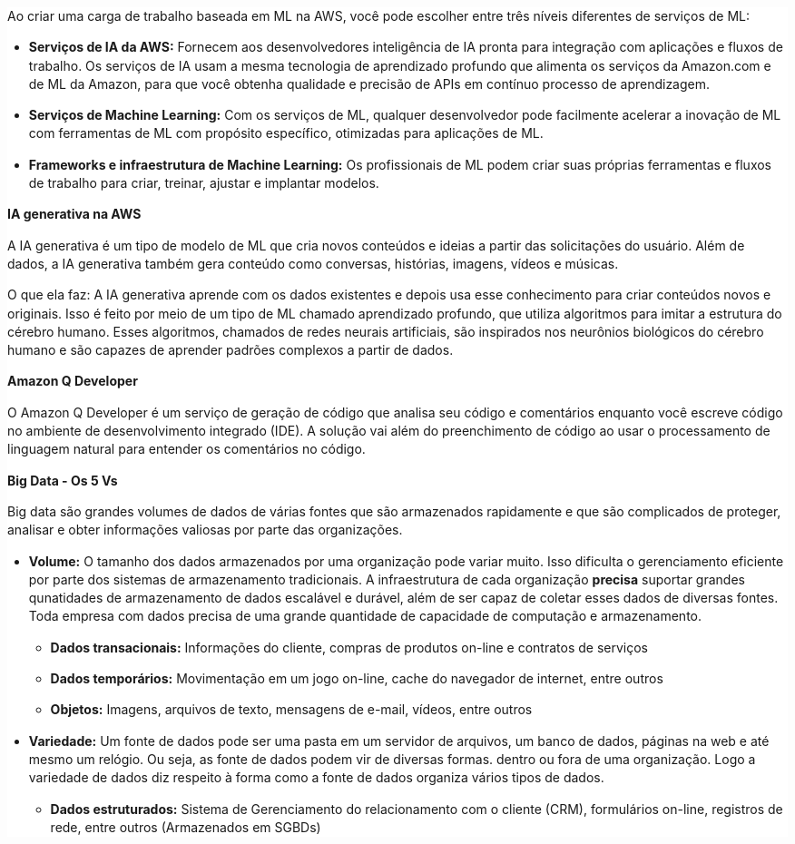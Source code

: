 Ao criar uma carga de trabalho baseada em ML na AWS, você pode escolher entre três níveis diferentes de serviços de ML:

- **Serviços de IA da AWS:** Fornecem aos desenvolvedores inteligência de IA pronta para integração com aplicações e fluxos de trabalho. Os serviços de IA usam a mesma tecnologia de aprendizado profundo que alimenta os serviços da Amazon.com e de ML da Amazon, para que você obtenha qualidade e precisão de APIs em contínuo processo de aprendizagem.

- **Serviços de Machine Learning:** Com os serviços de ML, qualquer desenvolvedor pode facilmente acelerar a inovação de ML com ferramentas de ML com propósito específico, otimizadas para aplicações de ML.

- **Frameworks e infraestrutura de Machine Learning:** Os profissionais de ML podem criar suas próprias ferramentas e fluxos de trabalho para criar, treinar, ajustar e implantar modelos.

**IA generativa na AWS**

A IA generativa é um tipo de modelo de ML que cria novos conteúdos e ideias a partir das solicitações do usuário. Além de dados, a IA generativa também gera conteúdo como conversas, histórias, imagens, vídeos e músicas.

O que ela faz: A IA generativa aprende com os dados existentes e depois usa esse conhecimento para criar conteúdos novos e originais. Isso é feito por meio de um tipo de ML chamado aprendizado profundo, que utiliza algoritmos para imitar a estrutura do cérebro humano. Esses algoritmos, chamados de redes neurais artificiais, são inspirados nos neurônios biológicos do cérebro humano e são capazes de aprender padrões complexos a partir de dados.

**Amazon Q Developer**

O Amazon Q Developer é um serviço de geração de código que analisa seu código e comentários enquanto você escreve código no ambiente de desenvolvimento integrado (IDE). A solução vai além do preenchimento de código ao usar o processamento de linguagem natural para entender os comentários no código.

**Big Data - Os 5 Vs**

Big data são grandes volumes de dados de várias fontes que são armazenados rapidamente e que são complicados de proteger, analisar e obter informações valiosas por parte das organizações.

- **Volume:** O tamanho dos dados armazenados por uma organização pode variar muito. Isso dificulta o gerenciamento eficiente por parte dos sistemas de armazenamento tradicionais. A infraestrutura de cada organização **precisa** suportar grandes qunatidades de armazenamento de dados escalável e durável, além de ser capaz de coletar esses dados de diversas fontes. Toda empresa com dados precisa de uma grande quantidade de capacidade de computação e armazenamento. 

    - **Dados transacionais:** Informações do cliente, compras de produtos on-line e contratos de serviços

    - **Dados temporários:** Movimentação em um jogo on-line, cache do navegador de internet, entre outros

    - **Objetos:** Imagens, arquivos de texto, mensagens de e-mail, vídeos, entre outros

- **Variedade:** Um fonte de dados pode ser uma pasta em um servidor de arquivos, um banco de dados, páginas na web e até mesmo um relógio. Ou seja, as fonte de dados podem vir de diversas formas. dentro ou fora de uma organização. Logo a variedade de dados diz respeito à forma como a fonte de dados organiza vários tipos de dados.

    - **Dados estruturados:** Sistema de Gerenciamento do relacionamento com o cliente (CRM), formulários on-line, registros de rede, entre outros (Armazenados em SGBDs)
